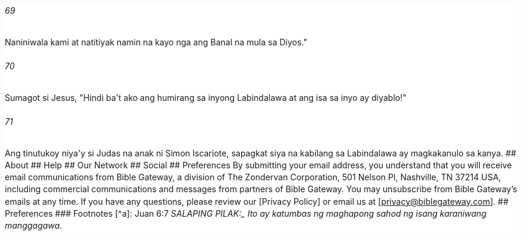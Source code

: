 ###### 69 





Naniniwala kami at natitiyak namin na kayo nga ang Banal na mula sa Diyos." 











###### 70 





Sumagot si Jesus, "Hindi ba't ako ang humirang sa inyong Labindalawa at ang isa sa inyo ay diyablo!" 











###### 71 





Ang tinutukoy niya'y si Judas na anak ni Simon Iscariote, sapagkat siya na kabilang sa Labindalawa ay magkakanulo sa kanya. ## About ## Help ## Our Network ## Social ## Preferences By submitting your email address, you understand that you will receive email communications from Bible Gateway, a division of The Zondervan Corporation, 501 Nelson Pl, Nashville, TN 37214 USA, including commercial communications and messages from partners of Bible Gateway. You may unsubscribe from Bible Gateway&rsquo;s emails at any time. If you have any questions, please review our [Privacy Policy] or email us at [privacy@biblegateway.com]. ## Preferences ### Footnotes [^a]: Juan 6:7 <i class="catch-word">SALAPING PILAK:_ Ito ay katumbas ng maghapong sahod ng isang karaniwang manggagawa.
